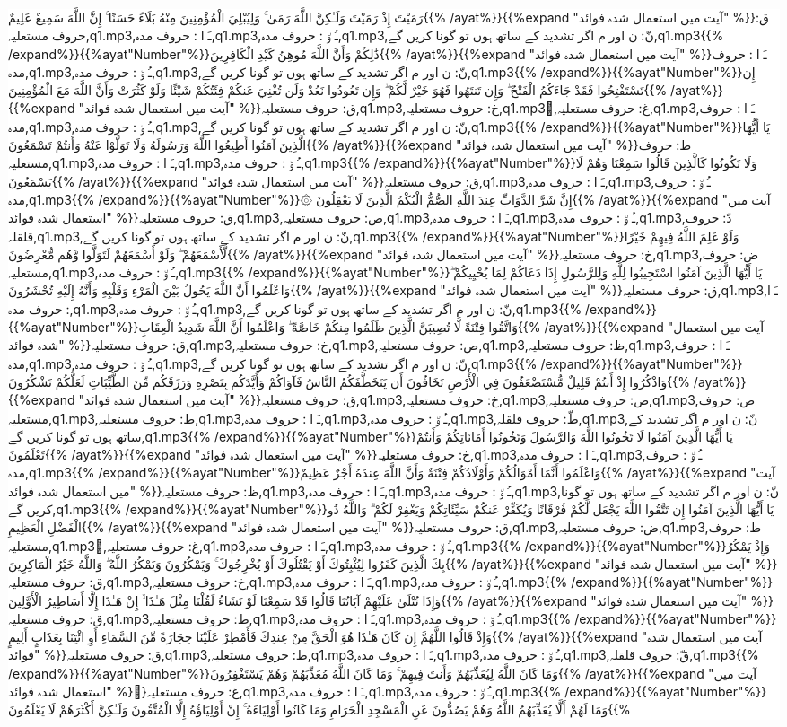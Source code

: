 رَمَيْتَ إِذْ رَمَيْتَ وَلَـٰكِنَّ اللَّهَ رَمَىٰ ۚ وَلِيُبْلِيَ الْمُؤْمِنِينَ مِنْهُ بَلَاءً حَسَنًا ۚ إِنَّ اللَّهَ سَمِيعٌ عَلِيمٌ{{% /ayat%}}{{%expand "آیت میں استعمال شدہ فوائد" %}}ق: حروف مستعلیہ,q1.mp3,ـَ ا :  حروف مدہ,q1.mp3,ـُ و٘ :  حروف مدہ,q1.mp3,نّ: ن اور م اگر تشدید کے ساتھ ہوں تو گونا کریں گے,q1.mp3{{% /expand%}}{{%ayat"Number"%}}ذَٰلِكُمْ وَأَنَّ اللَّهَ مُوهِنُ كَيْدِ الْكَافِرِينَ{{% /ayat%}}{{%expand "آیت میں استعمال شدہ فوائد" %}}ـَ ا :  حروف مدہ,q1.mp3,ـُ و٘ :  حروف مدہ,q1.mp3,نّ: ن اور م اگر تشدید کے ساتھ ہوں تو گونا کریں گے,q1.mp3{{% /expand%}}{{%ayat"Number"%}}إِن تَسْتَفْتِحُوا فَقَدْ جَاءَكُمُ الْفَتْحُ ۖ وَإِن تَنتَهُوا فَهُوَ خَيْرٌ لَّكُمْ ۖ وَإِن تَعُودُوا نَعُدْ وَلَن تُغْنِيَ عَنكُمْ فِئَتُكُمْ شَيْئًا وَلَوْ كَثُرَتْ وَأَنَّ اللَّهَ مَعَ الْمُؤْمِنِينَ{{% /ayat%}}{{%expand "آیت میں استعمال شدہ فوائد" %}}ق: حروف مستعلیہ,q1.mp3,خ: حروف مستعلیہ,q1.mp3,ُغ: حروف مستعلیہ,q1.mp3,ـَ ا :  حروف مدہ,q1.mp3,ـُ و٘ :  حروف مدہ,q1.mp3,نّ: ن اور م اگر تشدید کے ساتھ ہوں تو گونا کریں گے,q1.mp3{{% /expand%}}{{%ayat"Number"%}}يَا أَيُّهَا الَّذِينَ آمَنُوا أَطِيعُوا اللَّهَ وَرَسُولَهُ وَلَا تَوَلَّوْا عَنْهُ وَأَنتُمْ تَسْمَعُونَ{{% /ayat%}}{{%expand "آیت میں استعمال شدہ فوائد" %}}ط: حروف مستعلیہ,q1.mp3,ـَ ا :  حروف مدہ,q1.mp3,ـُ و٘ :  حروف مدہ,q1.mp3{{% /expand%}}{{%ayat"Number"%}}وَلَا تَكُونُوا كَالَّذِينَ قَالُوا سَمِعْنَا وَهُمْ لَا يَسْمَعُونَ{{% /ayat%}}{{%expand "آیت میں استعمال شدہ فوائد" %}}ق: حروف مستعلیہ,q1.mp3,ـَ ا :  حروف مدہ,q1.mp3,ـُ و٘ :  حروف مدہ,q1.mp3{{% /expand%}}{{%ayat"Number"%}}۞ إِنَّ شَرَّ الدَّوَابِّ عِندَ اللَّهِ الصُّمُّ الْبُكْمُ الَّذِينَ لَا يَعْقِلُونَ{{% /ayat%}}{{%expand "آیت میں استعمال شدہ فوائد" %}}ق: حروف مستعلیہ,q1.mp3,ص: حروف مستعلیہ,q1.mp3,ـَ ا :  حروف مدہ,q1.mp3,ـُ و٘ :  حروف مدہ,q1.mp3,دّ: حروف قلقلہ,q1.mp3,نّ: ن اور م اگر تشدید کے ساتھ ہوں تو گونا کریں گے,q1.mp3{{% /expand%}}{{%ayat"Number"%}}وَلَوْ عَلِمَ اللَّهُ فِيهِمْ خَيْرًا لَّأَسْمَعَهُمْ ۖ وَلَوْ أَسْمَعَهُمْ لَتَوَلَّوا وَّهُم مُّعْرِضُونَ{{% /ayat%}}{{%expand "آیت میں استعمال شدہ فوائد" %}}خ: حروف مستعلیہ,q1.mp3,ض: حروف مستعلیہ,q1.mp3,ـُ و٘ :  حروف مدہ,q1.mp3{{% /expand%}}{{%ayat"Number"%}}يَا أَيُّهَا الَّذِينَ آمَنُوا اسْتَجِيبُوا لِلَّهِ وَلِلرَّسُولِ إِذَا دَعَاكُمْ لِمَا يُحْيِيكُمْ ۖ وَاعْلَمُوا أَنَّ اللَّهَ يَحُولُ بَيْنَ الْمَرْءِ وَقَلْبِهِ وَأَنَّهُ إِلَيْهِ تُحْشَرُونَ{{% /ayat%}}{{%expand "آیت میں استعمال شدہ فوائد" %}}ق: حروف مستعلیہ,q1.mp3,ـَ ا :  حروف مدہ,q1.mp3,ـُ و٘ :  حروف مدہ,q1.mp3,نّ: ن اور م اگر تشدید کے ساتھ ہوں تو گونا کریں گے,q1.mp3{{% /expand%}}{{%ayat"Number"%}}وَاتَّقُوا فِتْنَةً لَّا تُصِيبَنَّ الَّذِينَ ظَلَمُوا مِنكُمْ خَاصَّةً ۖ وَاعْلَمُوا أَنَّ اللَّهَ شَدِيدُ الْعِقَابِ{{% /ayat%}}{{%expand "آیت میں استعمال شدہ فوائد" %}}ق: حروف مستعلیہ,q1.mp3,خ: حروف مستعلیہ,q1.mp3,ص: حروف مستعلیہ,q1.mp3,ظ: حروف مستعلیہ,q1.mp3,ـَ ا :  حروف مدہ,q1.mp3,ـُ و٘ :  حروف مدہ,q1.mp3,نّ: ن اور م اگر تشدید کے ساتھ ہوں تو گونا کریں گے,q1.mp3{{% /expand%}}{{%ayat"Number"%}}وَاذْكُرُوا إِذْ أَنتُمْ قَلِيلٌ مُّسْتَضْعَفُونَ فِي الْأَرْضِ تَخَافُونَ أَن يَتَخَطَّفَكُمُ النَّاسُ فَآوَاكُمْ وَأَيَّدَكُم بِنَصْرِهِ وَرَزَقَكُم مِّنَ الطَّيِّبَاتِ لَعَلَّكُمْ تَشْكُرُونَ{{% /ayat%}}{{%expand "آیت میں استعمال شدہ فوائد" %}}ق: حروف مستعلیہ,q1.mp3,خ: حروف مستعلیہ,q1.mp3,ص: حروف مستعلیہ,q1.mp3,ض: حروف مستعلیہ,q1.mp3,ط: حروف مستعلیہ,q1.mp3,ـَ ا :  حروف مدہ,q1.mp3,ـُ و٘ :  حروف مدہ,q1.mp3,طّ: حروف قلقلہ,q1.mp3,نّ: ن اور م اگر تشدید کے ساتھ ہوں تو گونا کریں گے,q1.mp3{{% /expand%}}{{%ayat"Number"%}}يَا أَيُّهَا الَّذِينَ آمَنُوا لَا تَخُونُوا اللَّهَ وَالرَّسُولَ وَتَخُونُوا أَمَانَاتِكُمْ وَأَنتُمْ تَعْلَمُونَ{{% /ayat%}}{{%expand "آیت میں استعمال شدہ فوائد" %}}خ: حروف مستعلیہ,q1.mp3,ـَ ا :  حروف مدہ,q1.mp3,ـُ و٘ :  حروف مدہ,q1.mp3{{% /expand%}}{{%ayat"Number"%}}وَاعْلَمُوا أَنَّمَا أَمْوَالُكُمْ وَأَوْلَادُكُمْ فِتْنَةٌ وَأَنَّ اللَّهَ عِندَهُ أَجْرٌ عَظِيمٌ{{% /ayat%}}{{%expand "آیت میں استعمال شدہ فوائد" %}}ظ: حروف مستعلیہ,q1.mp3,ـَ ا :  حروف مدہ,q1.mp3,ـُ و٘ :  حروف مدہ,q1.mp3,نّ: ن اور م اگر تشدید کے ساتھ ہوں تو گونا کریں گے,q1.mp3{{% /expand%}}{{%ayat"Number"%}}يَا أَيُّهَا الَّذِينَ آمَنُوا إِن تَتَّقُوا اللَّهَ يَجْعَل لَّكُمْ فُرْقَانًا وَيُكَفِّرْ عَنكُمْ سَيِّئَاتِكُمْ وَيَغْفِرْ لَكُمْ ۗ وَاللَّهُ ذُو الْفَضْلِ الْعَظِيمِ{{% /ayat%}}{{%expand "آیت میں استعمال شدہ فوائد" %}}ق: حروف مستعلیہ,q1.mp3,ض: حروف مستعلیہ,q1.mp3,ظ: حروف مستعلیہ,q1.mp3,ُغ: حروف مستعلیہ,q1.mp3,ـَ ا :  حروف مدہ,q1.mp3,ـُ و٘ :  حروف مدہ,q1.mp3{{% /expand%}}{{%ayat"Number"%}}وَإِذْ يَمْكُرُ بِكَ الَّذِينَ كَفَرُوا لِيُثْبِتُوكَ أَوْ يَقْتُلُوكَ أَوْ يُخْرِجُوكَ ۚ وَيَمْكُرُونَ وَيَمْكُرُ اللَّهُ ۖ وَاللَّهُ خَيْرُ الْمَاكِرِينَ{{% /ayat%}}{{%expand "آیت میں استعمال شدہ فوائد" %}}ق: حروف مستعلیہ,q1.mp3,خ: حروف مستعلیہ,q1.mp3,ـَ ا :  حروف مدہ,q1.mp3,ـُ و٘ :  حروف مدہ,q1.mp3{{% /expand%}}{{%ayat"Number"%}}وَإِذَا تُتْلَىٰ عَلَيْهِمْ آيَاتُنَا قَالُوا قَدْ سَمِعْنَا لَوْ نَشَاءُ لَقُلْنَا مِثْلَ هَـٰذَا ۙ إِنْ هَـٰذَا إِلَّا أَسَاطِيرُ الْأَوَّلِينَ{{% /ayat%}}{{%expand "آیت میں استعمال شدہ فوائد" %}}ق: حروف مستعلیہ,q1.mp3,ط: حروف مستعلیہ,q1.mp3,ـَ ا :  حروف مدہ,q1.mp3,ـُ و٘ :  حروف مدہ,q1.mp3{{% /expand%}}{{%ayat"Number"%}}وَإِذْ قَالُوا اللَّهُمَّ إِن كَانَ هَـٰذَا هُوَ الْحَقَّ مِنْ عِندِكَ فَأَمْطِرْ عَلَيْنَا حِجَارَةً مِّنَ السَّمَاءِ أَوِ ائْتِنَا بِعَذَابٍ أَلِيمٍ{{% /ayat%}}{{%expand "آیت میں استعمال شدہ فوائد" %}}ق: حروف مستعلیہ,q1.mp3,ط: حروف مستعلیہ,q1.mp3,ـَ ا :  حروف مدہ,q1.mp3,ـُ و٘ :  حروف مدہ,q1.mp3,قّ: حروف قلقلہ,q1.mp3{{% /expand%}}{{%ayat"Number"%}}وَمَا كَانَ اللَّهُ لِيُعَذِّبَهُمْ وَأَنتَ فِيهِمْ ۚ وَمَا كَانَ اللَّهُ مُعَذِّبَهُمْ وَهُمْ يَسْتَغْفِرُونَ{{% /ayat%}}{{%expand "آیت میں استعمال شدہ فوائد" %}}ُغ: حروف مستعلیہ,q1.mp3,ـَ ا :  حروف مدہ,q1.mp3,ـُ و٘ :  حروف مدہ,q1.mp3{{% /expand%}}{{%ayat"Number"%}}وَمَا لَهُمْ أَلَّا يُعَذِّبَهُمُ اللَّهُ وَهُمْ يَصُدُّونَ عَنِ الْمَسْجِدِ الْحَرَامِ وَمَا كَانُوا أَوْلِيَاءَهُ ۚ إِنْ أَوْلِيَاؤُهُ إِلَّا الْمُتَّقُونَ وَلَـٰكِنَّ أَكْثَرَهُمْ لَا يَعْلَمُونَ{{%